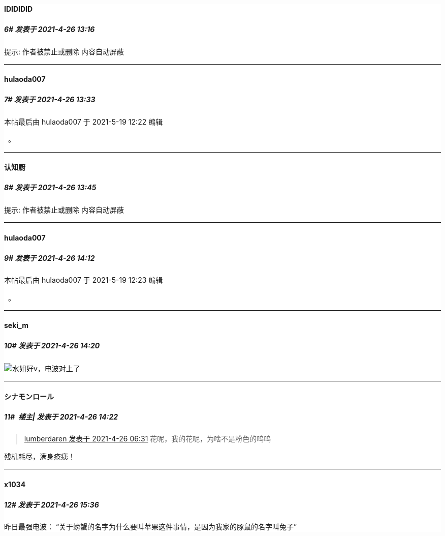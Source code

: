 ####  IDIDIDID  
##### 6#       发表于 2021-4-26 13:16

提示: 作者被禁止或删除 内容自动屏蔽

*****

####  hulaoda007  
##### 7#       发表于 2021-4-26 13:33

 本帖最后由 hulaoda007 于 2021-5-19 12:22 编辑 

  。

*****

####  认知厨  
##### 8#       发表于 2021-4-26 13:45

提示: 作者被禁止或删除 内容自动屏蔽

*****

####  hulaoda007  
##### 9#       发表于 2021-4-26 14:12

 本帖最后由 hulaoda007 于 2021-5-19 12:23 编辑 

  。

*****

####  seki_m  
##### 10#       发表于 2021-4-26 14:20

<img src="https://static.saraba1st.com/image/smiley/face2017/072.png" referrerpolicy="no-referrer">水姐好v，电波对上了

*****

####  シナモンロール  
##### 11#         楼主| 发表于 2021-4-26 14:22

<blockquote><a href="httphttps://bbs.saraba1st.com/2b/forum.php?mod=redirect&amp;goto=findpost&amp;pid=51063008&amp;ptid=2001037" target="_blank">lumberdaren 发表于 2021-4-26 06:31</a>
花呢，我的花呢，为啥不是粉色的呜呜</blockquote>
残机耗尽，满身疮痍！

*****

####  x1034  
##### 12#       发表于 2021-4-26 15:36

昨日最强电波：
“关于螃蟹的名字为什么要叫苹果这件事情，是因为我家的豚鼠的名字叫兔子”
